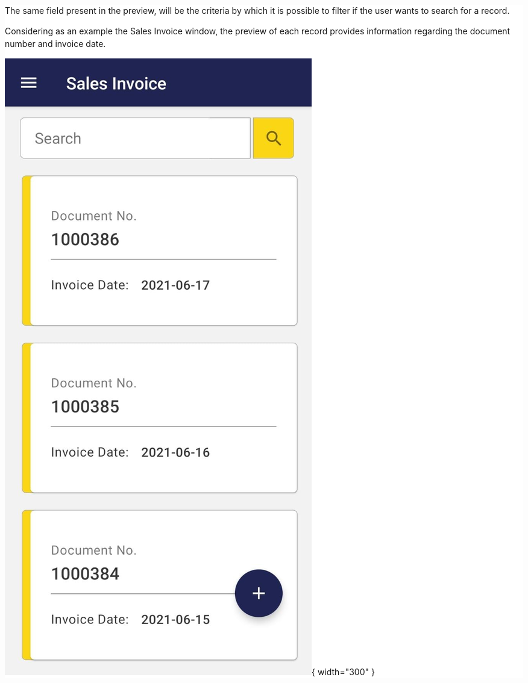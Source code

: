 The same field present in the preview, will be the criteria by which it is possible to filter if the user wants to search for a record.

Considering as an example the Sales Invoice window, the preview of each record provides information regarding the document number and invoice date.

![](../../../../assets/drive/XZFZ8AALW9g42_1StbQnRpAvIszHoPZrp6QoLw1XUQ68kz4iU5nBYCR6XVwC0k4bGJjZFRbjaGMKfOA7lUVXCtz7At6Tt5p8sJtlYHNny4Z6yn_jfHrthRnxym2n_M0GhXLWDR2p.png){ width="300" }
